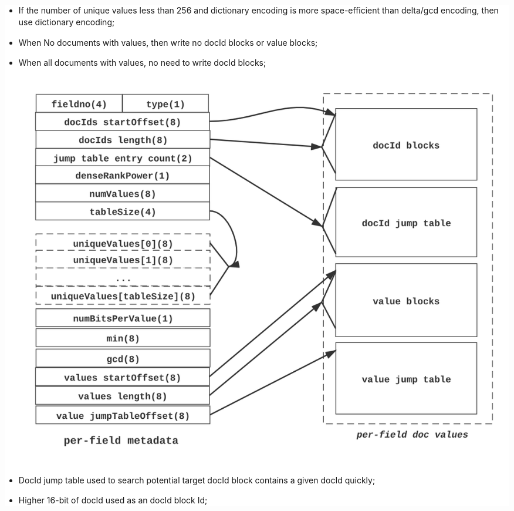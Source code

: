 - If the number of unique values  less than 256 and dictionary encoding is more space-efficient than delta/gcd encoding, then use dictionary encoding;

- When No documents with values, then write no docId blocks or value blocks;

- When all documents with values, no need to write docId blocks;

  ![image](./NumericDocValuesOnDisk2.png)

- DocId jump table used to search potential target docId block contains  a given docId quickly;

- Higher 16-bit of docId used as an docId block Id;
